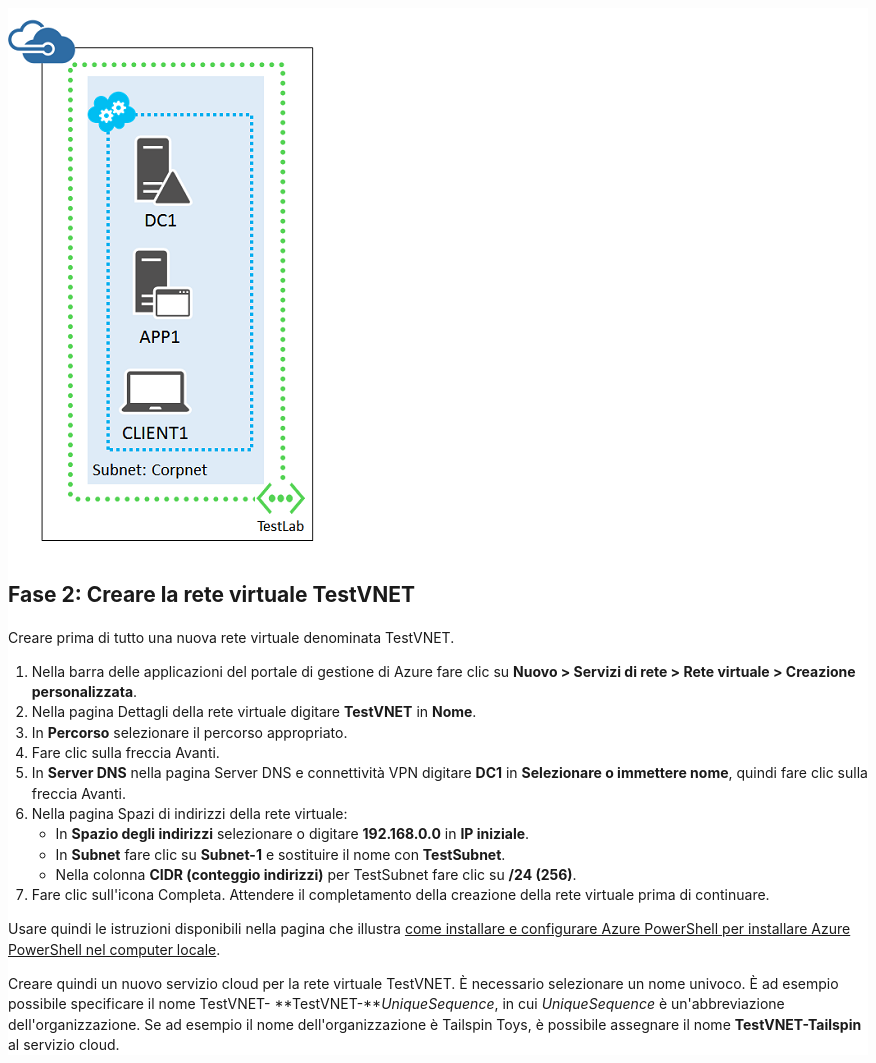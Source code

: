 ![](./media/virtual-networks-set-up-simulated-hybrid-cloud-environment-for-testing/CreateSimHybridCloud_1.png)
 
## Fase 2: Creare la rete virtuale TestVNET

Creare prima di tutto una nuova rete virtuale denominata TestVNET.

1.	Nella barra delle applicazioni del portale di gestione di Azure fare clic su **Nuovo > Servizi di rete > Rete virtuale > Creazione personalizzata**.
2.	Nella pagina Dettagli della rete virtuale digitare **TestVNET** in **Nome**.
3.	In **Percorso** selezionare il percorso appropriato.
4.	Fare clic sulla freccia Avanti.
5.	In **Server DNS** nella pagina Server DNS e connettività VPN digitare **DC1** in **Selezionare o immettere nome**, quindi fare clic sulla freccia Avanti.
6.	Nella pagina Spazi di indirizzi della rete virtuale:
	- In **Spazio degli indirizzi** selezionare o digitare **192.168.0.0** in **IP iniziale**.
	- In **Subnet** fare clic su **Subnet-1** e sostituire il nome con **TestSubnet**. 
	- Nella colonna **CIDR (conteggio indirizzi)** per TestSubnet fare clic su **/24 (256)**.
7.	Fare clic sull'icona Completa. Attendere il completamento della creazione della rete virtuale prima di continuare.

Usare quindi le istruzioni disponibili nella pagina che illustra [come installare e configurare Azure PowerShell per installare Azure PowerShell nel computer locale](install-configure-powershell.md).

Creare quindi un nuovo servizio cloud per la rete virtuale TestVNET. È necessario selezionare un nome univoco. È ad esempio possibile specificare il nome TestVNET- **TestVNET-***UniqueSequence*, in cui *UniqueSequence* è un'abbreviazione dell'organizzazione. Se ad esempio il nome dell'organizzazione è Tailspin Toys, è possibile assegnare il nome **TestVNET-Tailspin** al servizio cloud.
